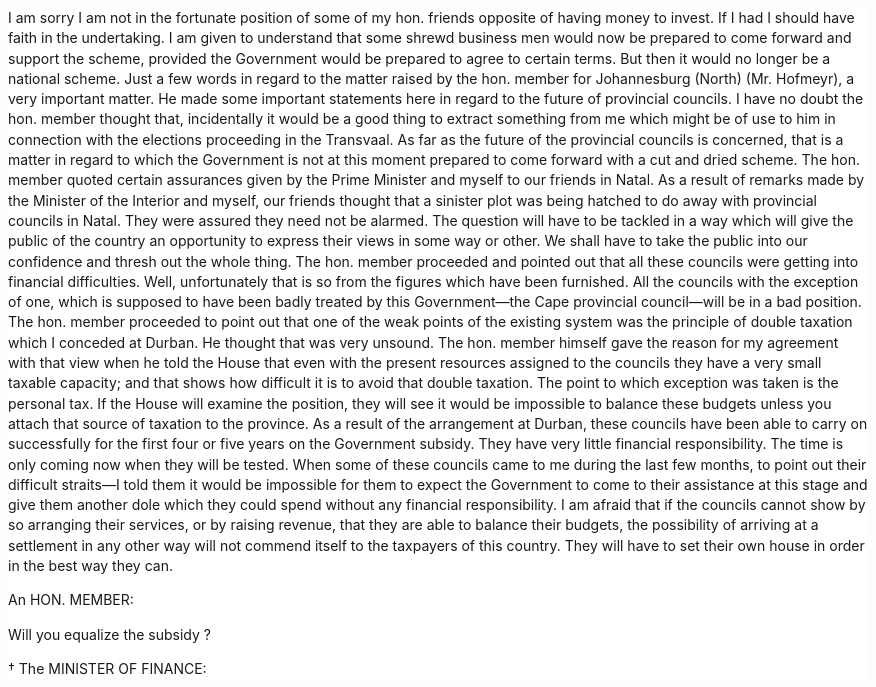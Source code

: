 <p>I am sorry I am not in the fortunate position of some of my hon. friends opposite of having money to invest. If I had I should have faith in the undertaking. I am given to understand that some shrewd business men would now be prepared to come forward and support the scheme, provided the Government would be prepared to agree to certain terms. But then it would no longer be a national scheme. Just a few words in regard to the matter raised by the hon. member for Johannesburg (North) (Mr. Hofmeyr), a very important matter. He made some important statements here in regard to the future of provincial councils. I have no doubt the hon. member thought that, incidentally it would be a good thing to extract something from me which might be of use to him in connection with the elections proceeding in the Transvaal. As far as the future of the provincial councils is concerned, that is a matter in regard to which the Government is not at this moment prepared to come forward with a cut and dried scheme. The hon. member quoted certain assurances given by the Prime Minister and myself to our friends in Natal. As a result of remarks made by the Minister of the Interior and myself, our friends thought that a sinister plot was being hatched to do away with provincial councils in Natal. They were assured they need not be alarmed. The question will have to be tackled in a way which will give the public of the country an opportunity to express their views in some way or other. We shall have to take the public into our confidence and thresh out the whole thing. The hon. member proceeded and pointed out that all these councils were getting into financial difficulties. Well, unfortunately that is so from the figures which have been furnished. All the councils with the exception of one, which is supposed to have been badly treated by this Government&#x2014;the Cape provincial council&#x2014;will be in a bad position. The hon. member proceeded to point out that one of the weak points of the existing system was the principle of double taxation which I conceded at Durban. He thought that was very unsound. The hon. member himself gave the reason for my agreement with that view when he told the House that even with the present resources assigned to the councils they have a very small taxable capacity; and that shows how difficult it is to avoid that double taxation. The point to which exception was taken is the personal tax. If the House will examine the position, they will see it would be impossible to balance these budgets unless you attach that source of taxation to the province. As a result of the arrangement at Durban, these councils have been able to carry on successfully for the first four or five years on the Government subsidy. They have very little financial responsibility. The time is only coming now when they will be tested. When some of these councils came to me during the last few months, to point out their difficult straits&#x2014;I told them it would be impossible for them to expect the Government to come to their assistance at this stage and give them another dole which they could spend without any financial responsibility. I am afraid that if the councils cannot show by so arranging their services, or by raising revenue, that they are able to balance their budgets, the possibility of arriving at a settlement in any other way will not commend itself to the taxpayers of this country. They will have to set their own house in order in the best way they can.</p>

</speech>

<speech by="#hon_member">

<from>An <person refersTo="hansard_za">HON. MEMBER</person>:</from>

<p>Will you equalize the subsidy ?</p>

</speech>

<speech by="#minister_of_finance">

<from>&#x2020; The <person refersTo="hansard_za">MINISTER OF FINANCE</person>:</from>
